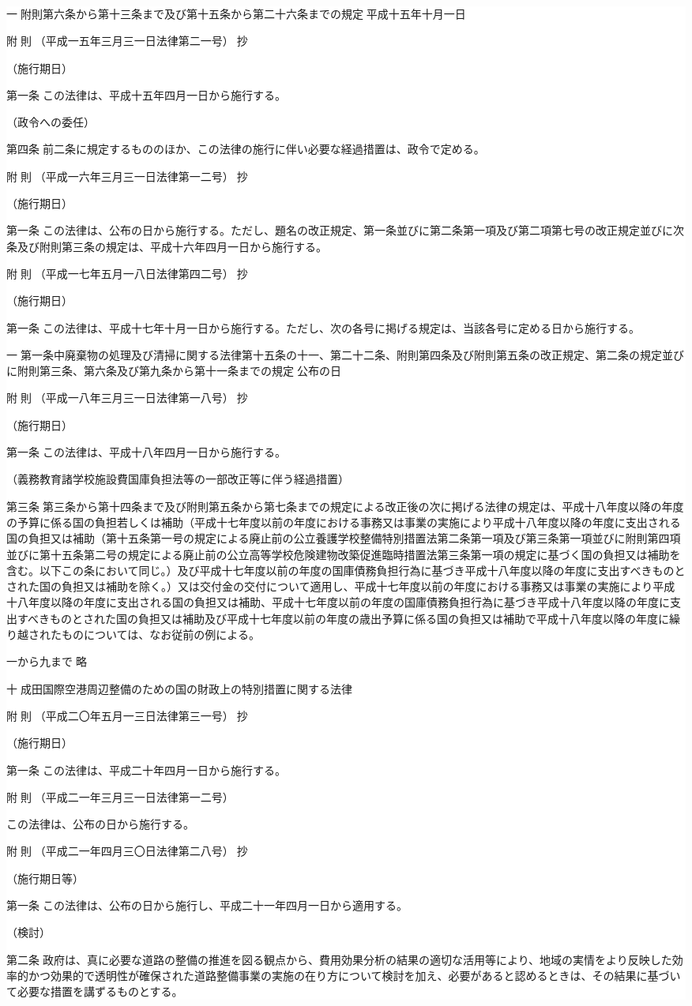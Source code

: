 一 附則第六条から第十三条まで及び第十五条から第二十六条までの規定 平成十五年十月一日

附 則 （平成一五年三月三一日法律第二一号） 抄

（施行期日）

第一条 この法律は、平成十五年四月一日から施行する。

（政令への委任）

第四条 前二条に規定するもののほか、この法律の施行に伴い必要な経過措置は、政令で定める。

附 則 （平成一六年三月三一日法律第一二号） 抄

（施行期日）

第一条 この法律は、公布の日から施行する。ただし、題名の改正規定、第一条並びに第二条第一項及び第二項第七号の改正規定並びに次条及び附則第三条の規定は、平成十六年四月一日から施行する。

附 則 （平成一七年五月一八日法律第四二号） 抄

（施行期日）

第一条 この法律は、平成十七年十月一日から施行する。ただし、次の各号に掲げる規定は、当該各号に定める日から施行する。

一 第一条中廃棄物の処理及び清掃に関する法律第十五条の十一、第二十二条、附則第四条及び附則第五条の改正規定、第二条の規定並びに附則第三条、第六条及び第九条から第十一条までの規定 公布の日

附 則 （平成一八年三月三一日法律第一八号） 抄

（施行期日）

第一条 この法律は、平成十八年四月一日から施行する。

（義務教育諸学校施設費国庫負担法等の一部改正等に伴う経過措置）

第三条 第三条から第十四条まで及び附則第五条から第七条までの規定による改正後の次に掲げる法律の規定は、平成十八年度以降の年度の予算に係る国の負担若しくは補助（平成十七年度以前の年度における事務又は事業の実施により平成十八年度以降の年度に支出される国の負担又は補助（第十五条第一号の規定による廃止前の公立養護学校整備特別措置法第二条第一項及び第三条第一項並びに附則第四項並びに第十五条第二号の規定による廃止前の公立高等学校危険建物改築促進臨時措置法第三条第一項の規定に基づく国の負担又は補助を含む。以下この条において同じ。）及び平成十七年度以前の年度の国庫債務負担行為に基づき平成十八年度以降の年度に支出すべきものとされた国の負担又は補助を除く。）又は交付金の交付について適用し、平成十七年度以前の年度における事務又は事業の実施により平成十八年度以降の年度に支出される国の負担又は補助、平成十七年度以前の年度の国庫債務負担行為に基づき平成十八年度以降の年度に支出すべきものとされた国の負担又は補助及び平成十七年度以前の年度の歳出予算に係る国の負担又は補助で平成十八年度以降の年度に繰り越されたものについては、なお従前の例による。

一から九まで 略

十 成田国際空港周辺整備のための国の財政上の特別措置に関する法律

附 則 （平成二〇年五月一三日法律第三一号） 抄

（施行期日）

第一条 この法律は、平成二十年四月一日から施行する。

附 則 （平成二一年三月三一日法律第一二号）

この法律は、公布の日から施行する。

附 則 （平成二一年四月三〇日法律第二八号） 抄

（施行期日等）

第一条 この法律は、公布の日から施行し、平成二十一年四月一日から適用する。

（検討）

第二条 政府は、真に必要な道路の整備の推進を図る観点から、費用効果分析の結果の適切な活用等により、地域の実情をより反映した効率的かつ効果的で透明性が確保された道路整備事業の実施の在り方について検討を加え、必要があると認めるときは、その結果に基づいて必要な措置を講ずるものとする。
